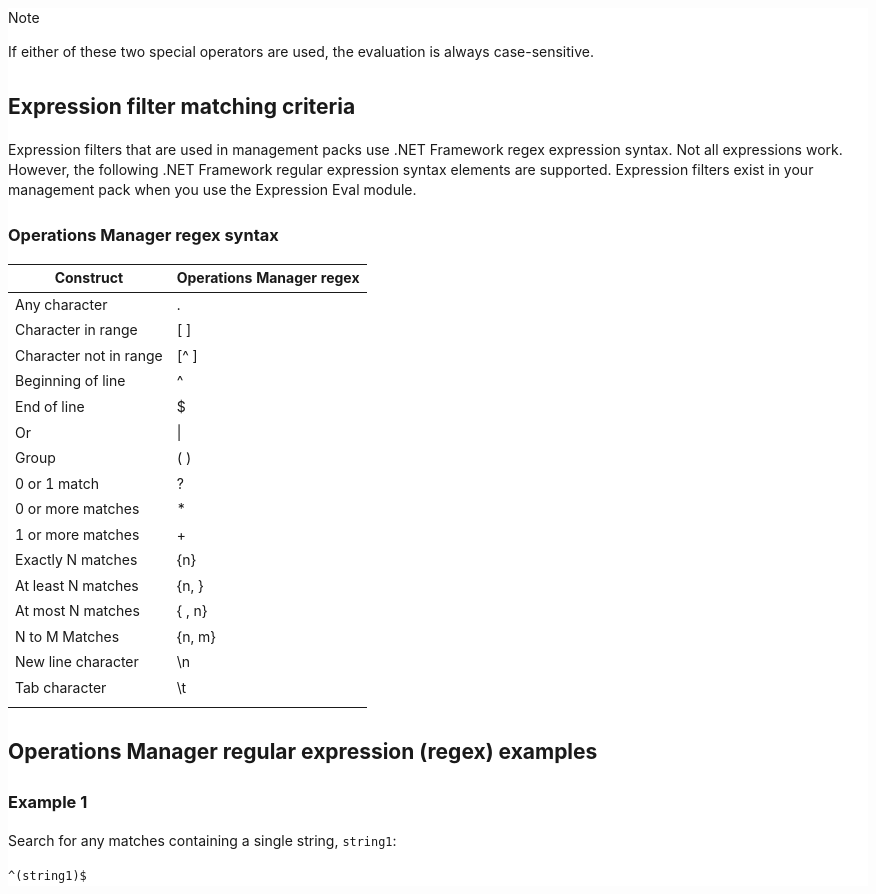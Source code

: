 > [!NOTE]
> If either of these two special operators are used, the evaluation is always case-sensitive.

## Expression filter matching criteria

Expression filters that are used in management packs use .NET Framework regex expression syntax. Not all expressions work. However, the following .NET Framework regular expression syntax elements are supported. Expression filters exist in your management pack when you use the Expression Eval module.

### Operations Manager regex syntax

|Construct|Operations Manager regex|
|---|---|
|Any character|. |
|Character in range|[ ] |
|Character not in range|[^ ] |
|Beginning of line|^ |
|End of line|$ |
|Or|\| |
|Group|( ) |
|0 or 1 match|? |
|0 or more matches|* |
|1 or more matches|+ |
|Exactly N matches|{n} |
|At least N matches|{n, } |
|At most N matches|{ , n} |
|N to M Matches|{n, m} |
|New line character|\n |
|Tab character|\t |
|||

## Operations Manager regular expression (regex) examples

### Example 1

Search for any matches containing a single string, `string1`:

```perl
^(string1)$
```

